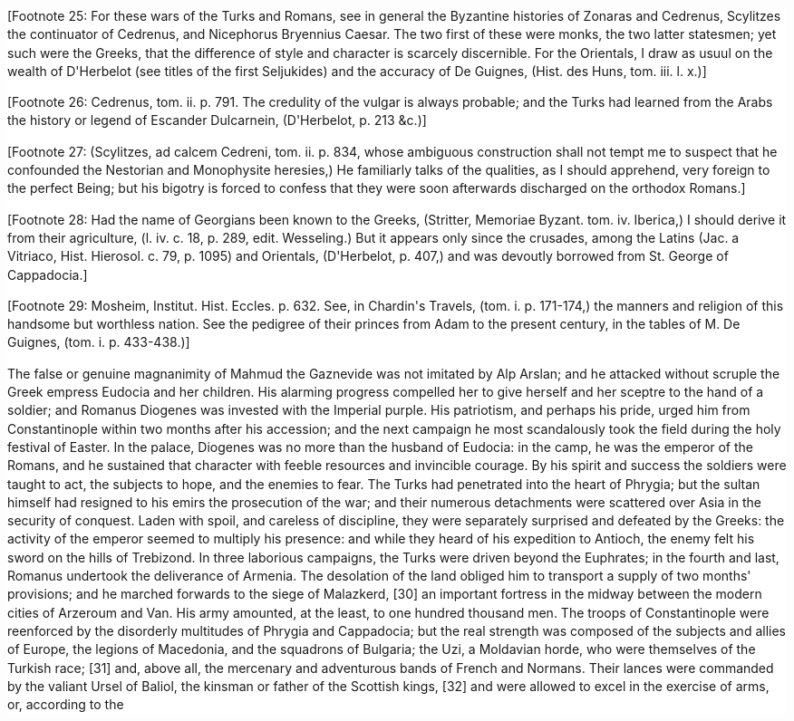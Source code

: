 [Footnote 25: For these wars of the Turks and Romans, see in general the
Byzantine histories of Zonaras and Cedrenus, Scylitzes the continuator
of Cedrenus, and Nicephorus Bryennius Caesar. The two first of these
were monks, the two latter statesmen; yet such were the Greeks, that
the difference of style and character is scarcely discernible. For the
Orientals, I draw as usuul on the wealth of D'Herbelot (see titles of
the first Seljukides) and the accuracy of De Guignes, (Hist. des Huns,
tom. iii. l. x.)]

[Footnote 26: Cedrenus, tom. ii. p. 791. The credulity of the vulgar is
always probable; and the Turks had learned from the Arabs the history or
legend of Escander Dulcarnein, (D'Herbelot, p. 213 &c.)]

[Footnote 27: (Scylitzes, ad calcem Cedreni, tom. ii. p. 834, whose
ambiguous construction shall not tempt me to suspect that he confounded
the Nestorian and Monophysite heresies,) He familiarly talks of the
qualities, as I should apprehend, very foreign to the perfect Being;
but his bigotry is forced to confess that they were soon afterwards
discharged on the orthodox Romans.]

[Footnote 28: Had the name of Georgians been known to the Greeks,
(Stritter, Memoriae Byzant. tom. iv. Iberica,) I should derive it from
their agriculture, (l. iv. c. 18, p. 289, edit. Wesseling.) But it
appears only since the crusades, among the Latins (Jac. a Vitriaco,
Hist. Hierosol. c. 79, p. 1095) and Orientals, (D'Herbelot, p. 407,) and
was devoutly borrowed from St. George of Cappadocia.]

[Footnote 29: Mosheim, Institut. Hist. Eccles. p. 632. See, in Chardin's
Travels, (tom. i. p. 171-174,) the manners and religion of this
handsome but worthless nation. See the pedigree of their princes from
Adam to the present century, in the tables of M. De Guignes, (tom. i. p.
433-438.)]

The false or genuine magnanimity of Mahmud the Gaznevide was not
imitated by Alp Arslan; and he attacked without scruple the Greek
empress Eudocia and her children. His alarming progress compelled her
to give herself and her sceptre to the hand of a soldier; and Romanus
Diogenes was invested with the Imperial purple. His patriotism, and
perhaps his pride, urged him from Constantinople within two months after
his accession; and the next campaign he most scandalously took the field
during the holy festival of Easter. In the palace, Diogenes was no more
than the husband of Eudocia: in the camp, he was the emperor of the
Romans, and he sustained that character with feeble resources and
invincible courage. By his spirit and success the soldiers were taught
to act, the subjects to hope, and the enemies to fear. The Turks
had penetrated into the heart of Phrygia; but the sultan himself had
resigned to his emirs the prosecution of the war; and their numerous
detachments were scattered over Asia in the security of conquest. Laden
with spoil, and careless of discipline, they were separately surprised
and defeated by the Greeks: the activity of the emperor seemed to
multiply his presence: and while they heard of his expedition to
Antioch, the enemy felt his sword on the hills of Trebizond. In three
laborious campaigns, the Turks were driven beyond the Euphrates; in
the fourth and last, Romanus undertook the deliverance of Armenia. The
desolation of the land obliged him to transport a supply of two months'
provisions; and he marched forwards to the siege of Malazkerd, [30] an
important fortress in the midway between the modern cities of Arzeroum
and Van. His army amounted, at the least, to one hundred thousand
men. The troops of Constantinople were reenforced by the disorderly
multitudes of Phrygia and Cappadocia; but the real strength was composed
of the subjects and allies of Europe, the legions of Macedonia, and the
squadrons of Bulgaria; the Uzi, a Moldavian horde, who were themselves
of the Turkish race; [31] and, above all, the mercenary and adventurous
bands of French and Normans. Their lances were commanded by the valiant
Ursel of Baliol, the kinsman or father of the Scottish kings, [32] and
were allowed to excel in the exercise of arms, or, according to the